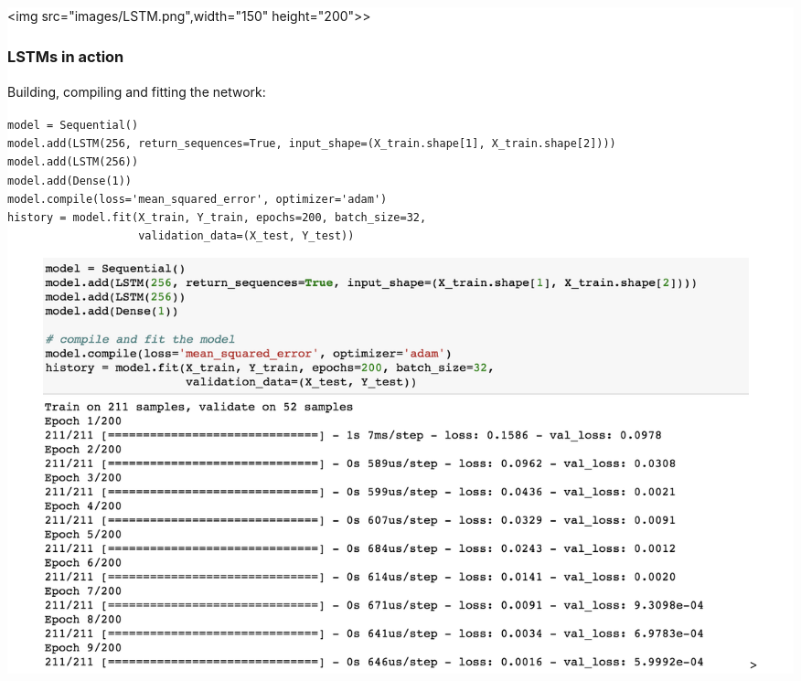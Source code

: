   <img src="images/LSTM.png",width="150" height="200">>
</p>  


### LSTMs in action

Building, compiling and fitting the network:
```
model = Sequential()
model.add(LSTM(256, return_sequences=True, input_shape=(X_train.shape[1], X_train.shape[2])))
model.add(LSTM(256))
model.add(Dense(1))
model.compile(loss='mean_squared_error', optimizer='adam')
history = model.fit(X_train, Y_train, epochs=200, batch_size=32, 
                    validation_data=(X_test, Y_test))
```

<p align="center">
  <img src="images/model_running.png",width="350" height="450">>
</p>
